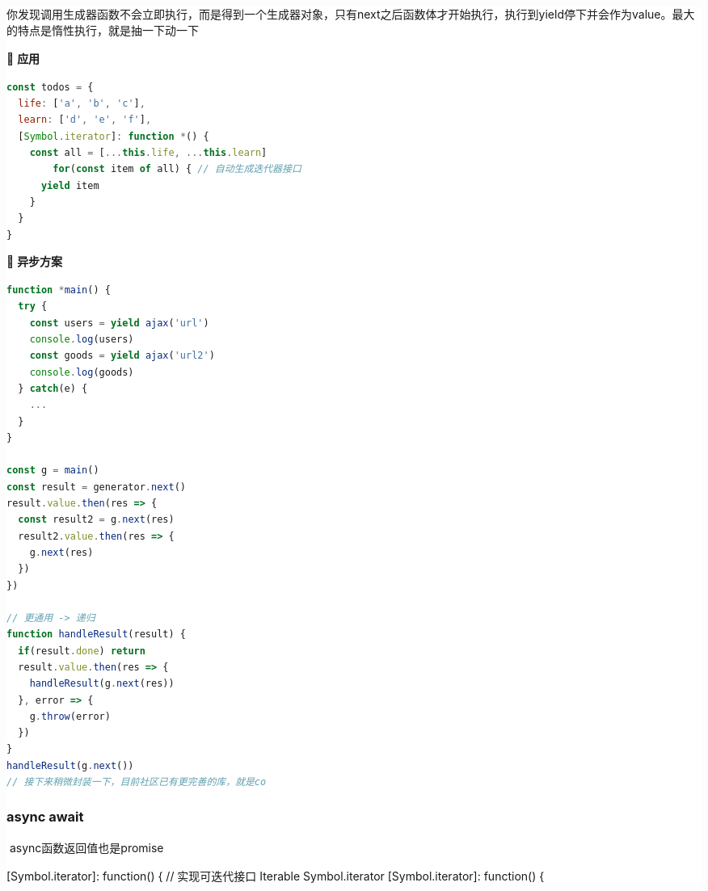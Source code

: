 ​	你发现调用生成器函数不会立即执行，而是得到一个生成器对象，只有next之后函数体才开始执行，执行到yield停下并会作为value。最大的特点是惰性执行，就是抽一下动一下

🍇 **应用**

```js
const todos = {
  life: ['a', 'b', 'c'],
  learn: ['d', 'e', 'f'],
  [Symbol.iterator]: function *() {
    const all = [...this.life, ...this.learn]
		for(const item of all) { // 自动生成迭代器接口
      yield item
    }
  }  
}
```

🍇 **异步方案**

```js
function *main() {
  try {
    const users = yield ajax('url')
    console.log(users)
    const goods = yield ajax('url2')
    console.log(goods)    
  } catch(e) {
    ...
  }
}

const g = main()
const result = generator.next()
result.value.then(res => {
  const result2 = g.next(res)
  result2.value.then(res => {
    g.next(res)
  })
})

// 更通用 -> 递归
function handleResult(result) {
  if(result.done) return
  result.value.then(res => {
    handleResult(g.next(res))
  }, error => {
    g.throw(error)
  })
}
handleResult(g.next())
// 接下来稍微封装一下，目前社区已有更完善的库，就是co
```



### async await

​	async函数返回值也是promise











  [name]: 'tom',
  [Symbol.iterator]: function() { // 实现可迭代接口 Iterable Symbol.iterator
  [Symbol.iterator]: function() {